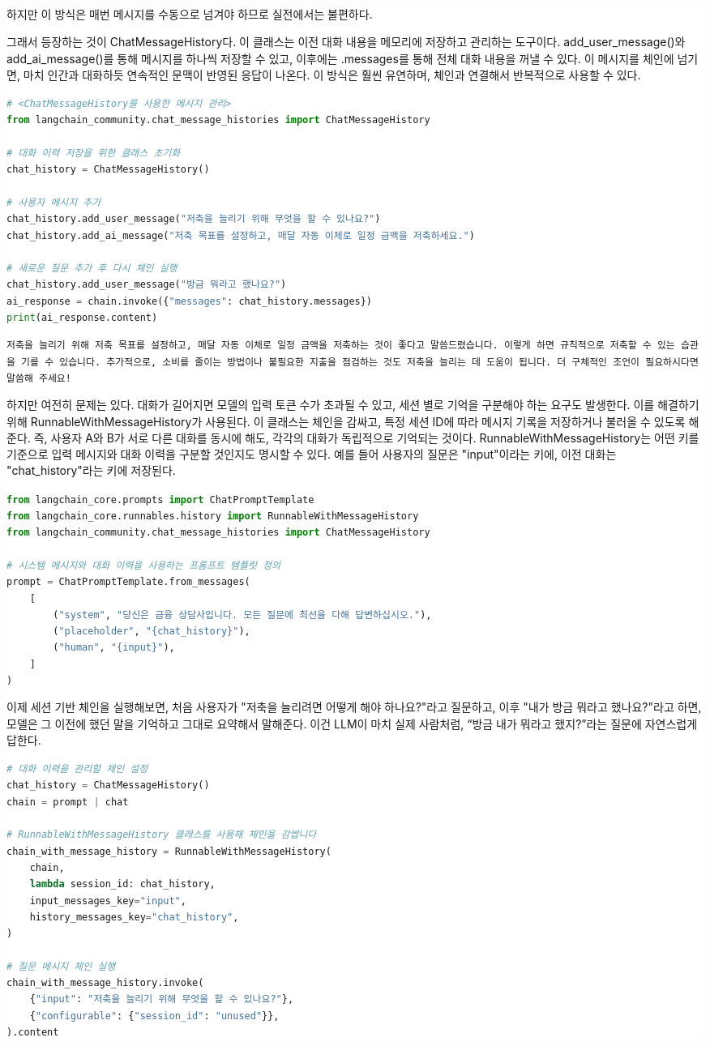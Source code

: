 하지만 이 방식은 매번 메시지를 수동으로 넘겨야 하므로 실전에서는 불편하다.

그래서 등장하는 것이 ChatMessageHistory다. 이 클래스는 이전 대화 내용을 메모리에 저장하고 관리하는 도구이다. add_user_message()와 add_ai_message()를 통해 메시지를 하나씩 저장할 수 있고, 이후에는 .messages를 통해 전체 대화 내용을 꺼낼 수 있다. 이 메시지를 체인에 넘기면, 마치 인간과 대화하듯 연속적인 문맥이 반영된 응답이 나온다. 이 방식은 훨씬 유연하며, 체인과 연결해서 반복적으로 사용할 수 있다.

```python
# <ChatMessageHistory를 사용한 메시지 관리>
from langchain_community.chat_message_histories import ChatMessageHistory

# 대화 이력 저장을 위한 클래스 초기화
chat_history = ChatMessageHistory()

# 사용자 메시지 추가
chat_history.add_user_message("저축을 늘리기 위해 무엇을 할 수 있나요?")
chat_history.add_ai_message("저축 목표를 설정하고, 매달 자동 이체로 일정 금액을 저축하세요.")

# 새로운 질문 추가 후 다시 체인 실행
chat_history.add_user_message("방금 뭐라고 했나요?")
ai_response = chain.invoke({"messages": chat_history.messages})
print(ai_response.content)  
```
```plain text
저축을 늘리기 위해 저축 목표를 설정하고, 매달 자동 이체로 일정 금액을 저축하는 것이 좋다고 말씀드렸습니다. 이렇게 하면 규칙적으로 저축할 수 있는 습관을 기를 수 있습니다. 추가적으로, 소비를 줄이는 방법이나 불필요한 지출을 점검하는 것도 저축을 늘리는 데 도움이 됩니다. 더 구체적인 조언이 필요하시다면 말씀해 주세요!
```

하지만 여전히 문제는 있다. 대화가 길어지면 모델의 입력 토큰 수가 초과될 수 있고, 세션 별로 기억을 구분해야 하는 요구도 발생한다. 이를 해결하기 위해 RunnableWithMessageHistory가 사용된다. 이 클래스는 체인을 감싸고, 특정 세션 ID에 따라 메시지 기록을 저장하거나 불러올 수 있도록 해준다. 즉, 사용자 A와 B가 서로 다른 대화를 동시에 해도, 각각의 대화가 독립적으로 기억되는 것이다. RunnableWithMessageHistory는 어떤 키를 기준으로 입력 메시지와 대화 이력을 구분할 것인지도 명시할 수 있다. 예를 들어 사용자의 질문은 "input"이라는 키에, 이전 대화는 "chat_history"라는 키에 저장된다.

```python
from langchain_core.prompts import ChatPromptTemplate
from langchain_core.runnables.history import RunnableWithMessageHistory
from langchain_community.chat_message_histories import ChatMessageHistory

# 시스템 메시지와 대화 이력을 사용하는 프롬프트 템플릿 정의
prompt = ChatPromptTemplate.from_messages(
    [
        ("system", "당신은 금융 상담사입니다. 모든 질문에 최선을 다해 답변하십시오."),
        ("placeholder", "{chat_history}"), 
        ("human", "{input}"), 
    ]
)
```

이제 세션 기반 체인을 실행해보면, 처음 사용자가 "저축을 늘리려면 어떻게 해야 하나요?"라고 질문하고, 이후 "내가 방금 뭐라고 했나요?"라고 하면, 모델은 그 이전에 했던 말을 기억하고 그대로 요약해서 말해준다. 이건 LLM이 마치 실제 사람처럼, “방금 내가 뭐라고 했지?”라는 질문에 자연스럽게 답한다.

```python
# 대화 이력을 관리할 체인 설정
chat_history = ChatMessageHistory()
chain = prompt | chat

# RunnableWithMessageHistory 클래스를 사용해 체인을 감쌉니다
chain_with_message_history = RunnableWithMessageHistory(
    chain,
    lambda session_id: chat_history,  
    input_messages_key="input",
    history_messages_key="chat_history", 
)

# 질문 메시지 체인 실행
chain_with_message_history.invoke(
    {"input": "저축을 늘리기 위해 무엇을 할 수 있나요?"},
    {"configurable": {"session_id": "unused"}},
).content
```